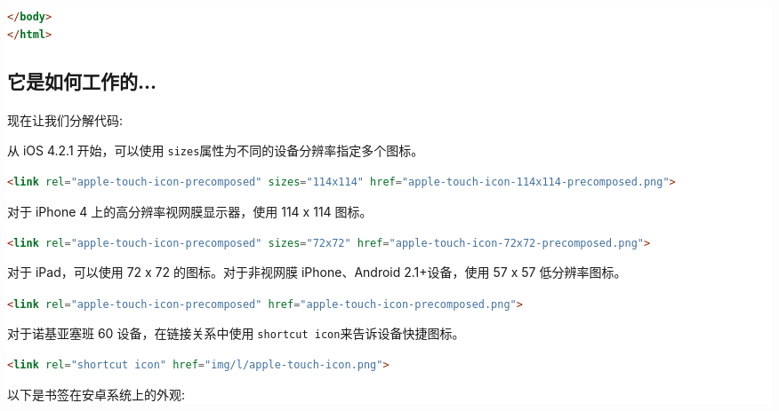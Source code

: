 ```html
</body>
</html>

```

## 它是如何工作的...

现在让我们分解代码:

从 iOS 4.2.1 开始，可以使用 `sizes`属性为不同的设备分辨率指定多个图标。

```html
<link rel="apple-touch-icon-precomposed" sizes="114x114" href="apple-touch-icon-114x114-precomposed.png">

```

对于 iPhone 4 上的高分辨率视网膜显示器，使用 114 x 114 图标。

```html
<link rel="apple-touch-icon-precomposed" sizes="72x72" href="apple-touch-icon-72x72-precomposed.png">

```

对于 iPad，可以使用 72 x 72 的图标。对于非视网膜 iPhone、Android 2.1+设备，使用 57 x 57 低分辨率图标。

```html
<link rel="apple-touch-icon-precomposed" href="apple-touch-icon-precomposed.png">

```

对于诺基亚塞班 60 设备，在链接关系中使用 `shortcut icon`来告诉设备快捷图标。

```html
<link rel="shortcut icon" href="img/l/apple-touch-icon.png">

```

以下是书签在安卓系统上的外观:
